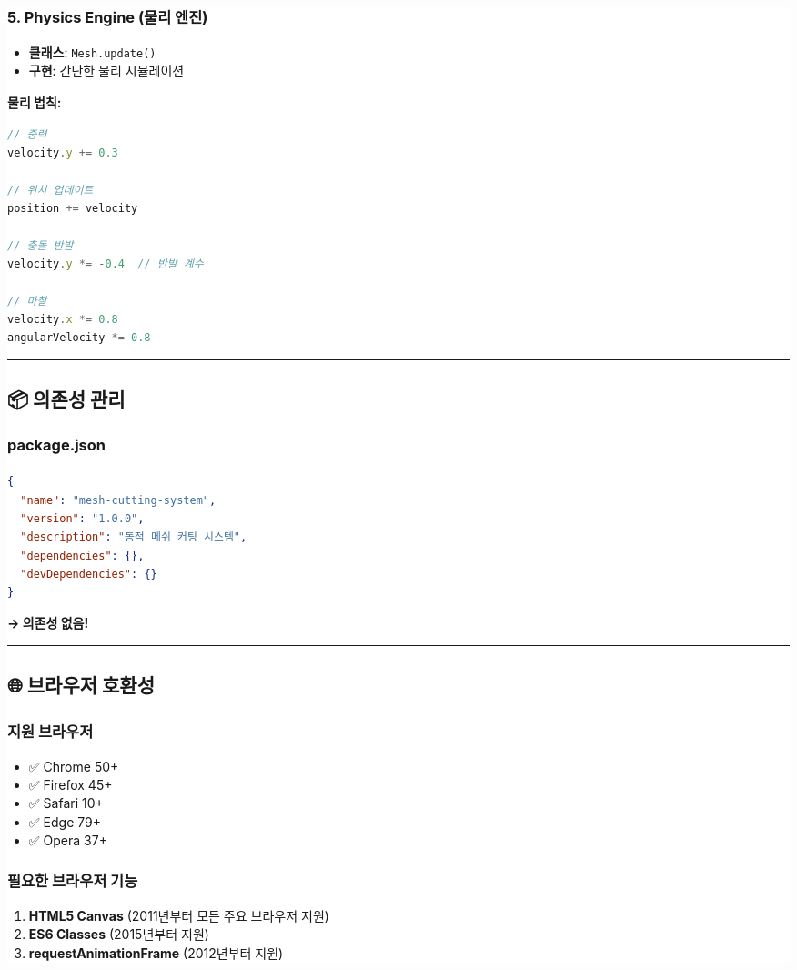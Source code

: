 
### 5. **Physics Engine (물리 엔진)**
- **클래스**: `Mesh.update()`
- **구현**: 간단한 물리 시뮬레이션

**물리 법칙:**
```javascript
// 중력
velocity.y += 0.3

// 위치 업데이트
position += velocity

// 충돌 반발
velocity.y *= -0.4  // 반발 계수

// 마찰
velocity.x *= 0.8
angularVelocity *= 0.8
```

---

## 📦 의존성 관리

### package.json
```json
{
  "name": "mesh-cutting-system",
  "version": "1.0.0",
  "description": "동적 메쉬 커팅 시스템",
  "dependencies": {},
  "devDependencies": {}
}
```

**→ 의존성 없음!**

---

## 🌐 브라우저 호환성

### 지원 브라우저
- ✅ Chrome 50+
- ✅ Firefox 45+
- ✅ Safari 10+
- ✅ Edge 79+
- ✅ Opera 37+

### 필요한 브라우저 기능
1. **HTML5 Canvas** (2011년부터 모든 주요 브라우저 지원)
2. **ES6 Classes** (2015년부터 지원)
3. **requestAnimationFrame** (2012년부터 지원)
